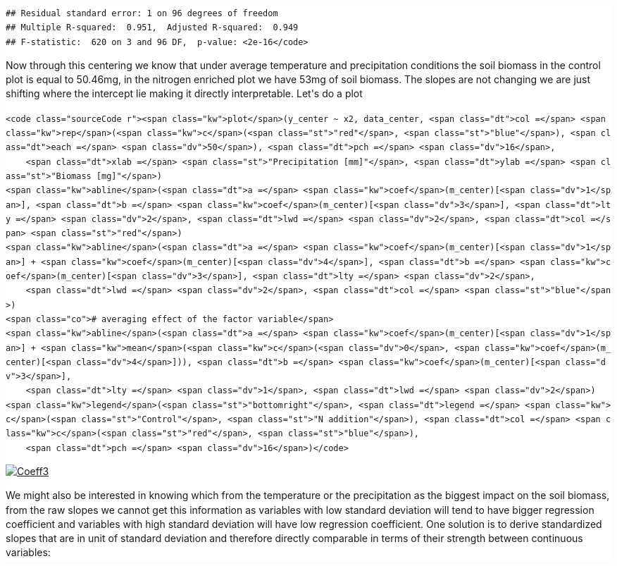     ## Residual standard error: 1 on 96 degrees of freedom
    ## Multiple R-squared:  0.951,  Adjusted R-squared:  0.949 
    ## F-statistic:  620 on 3 and 96 DF,  p-value: <2e-16</code>


Now through this centering we know that under average temperature and precipitation conditions the soil biomass in the control plot is equal to 50.46mg, in the nitrogen enriched plot we have 53mg of soil biomass. The slopes are not changing we are just shifting where the intercept lie making it directly interpretable. Let's do a plot

    
    <code class="sourceCode r"><span class="kw">plot</span>(y_center ~ x2, data_center, <span class="dt">col =</span> <span class="kw">rep</span>(<span class="kw">c</span>(<span class="st">"red"</span>, <span class="st">"blue"</span>), <span class="dt">each =</span> <span class="dv">50</span>), <span class="dt">pch =</span> <span class="dv">16</span>, 
        <span class="dt">xlab =</span> <span class="st">"Precipitation [mm]"</span>, <span class="dt">ylab =</span> <span class="st">"Biomass [mg]"</span>)
    <span class="kw">abline</span>(<span class="dt">a =</span> <span class="kw">coef</span>(m_center)[<span class="dv">1</span>], <span class="dt">b =</span> <span class="kw">coef</span>(m_center)[<span class="dv">3</span>], <span class="dt">lty =</span> <span class="dv">2</span>, <span class="dt">lwd =</span> <span class="dv">2</span>, <span class="dt">col =</span> <span class="st">"red"</span>)
    <span class="kw">abline</span>(<span class="dt">a =</span> <span class="kw">coef</span>(m_center)[<span class="dv">1</span>] + <span class="kw">coef</span>(m_center)[<span class="dv">4</span>], <span class="dt">b =</span> <span class="kw">coef</span>(m_center)[<span class="dv">3</span>], <span class="dt">lty =</span> <span class="dv">2</span>, 
        <span class="dt">lwd =</span> <span class="dv">2</span>, <span class="dt">col =</span> <span class="st">"blue"</span>)
    <span class="co"># averaging effect of the factor variable</span>
    <span class="kw">abline</span>(<span class="dt">a =</span> <span class="kw">coef</span>(m_center)[<span class="dv">1</span>] + <span class="kw">mean</span>(<span class="kw">c</span>(<span class="dv">0</span>, <span class="kw">coef</span>(m_center)[<span class="dv">4</span>])), <span class="dt">b =</span> <span class="kw">coef</span>(m_center)[<span class="dv">3</span>], 
        <span class="dt">lty =</span> <span class="dv">1</span>, <span class="dt">lwd =</span> <span class="dv">2</span>)
    <span class="kw">legend</span>(<span class="st">"bottomright"</span>, <span class="dt">legend =</span> <span class="kw">c</span>(<span class="st">"Control"</span>, <span class="st">"N addition"</span>), <span class="dt">col =</span> <span class="kw">c</span>(<span class="st">"red"</span>, <span class="st">"blue"</span>), 
        <span class="dt">pch =</span> <span class="dv">16</span>)</code>




[![Coeff3](https://biologyforfun.files.wordpress.com/2014/11/coeff3.png)](https://biologyforfun.files.wordpress.com/2014/11/coeff3.png)


We might also be interested in knowing which from the temperature or the precipitation as the biggest impact on the soil biomass, from the raw slopes we cannot get this information as variables with low standard deviation will tend to have bigger regression coefficient and variables with high standard deviation will have low regression coefficient. One solution is to derive standardized slopes that are in unit of standard deviation and therefore directly comparable in terms of their strength between continuous variables:
